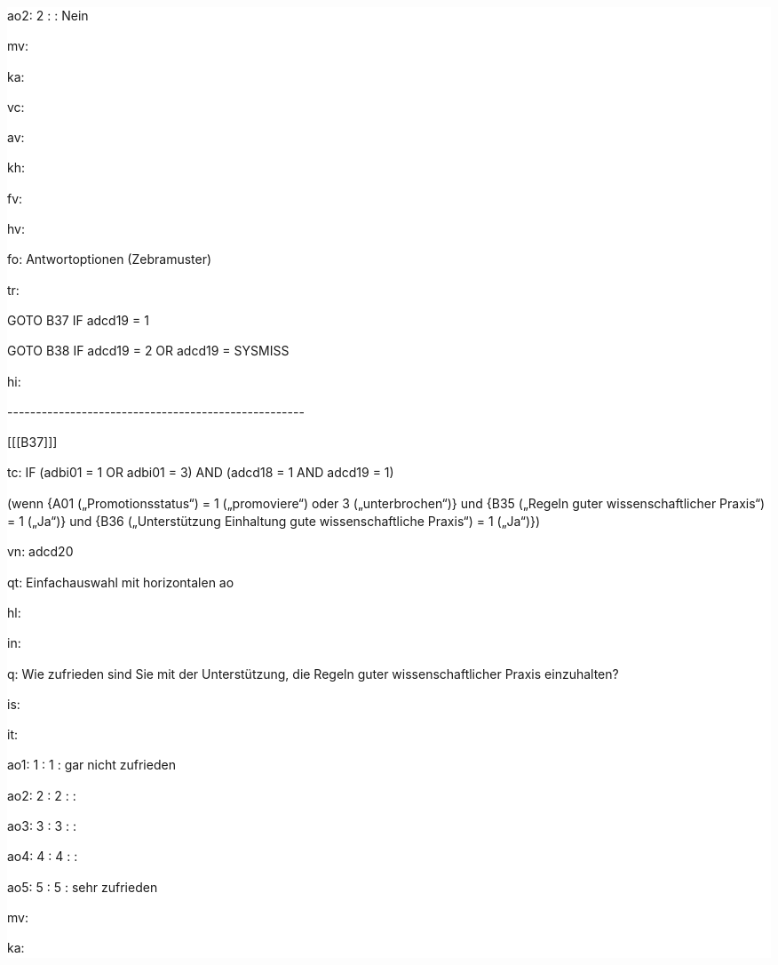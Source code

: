 ao2: 2 : : Nein

mv:

ka:

vc:

av:

kh:

fv:

hv:

fo: Antwortoptionen (Zebramuster)

tr:

GOTO B37 IF adcd19 = 1

GOTO B38 IF adcd19 = 2 OR adcd19 = SYSMISS

hi:

\----------------------------------------------------

\[\[\[B37\]\]\]

tc: IF (adbi01 = 1 OR adbi01 = 3) AND (adcd18 = 1 AND adcd19 = 1)

(wenn {A01 („Promotionsstatus“) = 1 („promoviere“) oder 3
(„unterbrochen“)} und {B35 („Regeln guter wissenschaftlicher
Praxis“) = 1 („Ja“)} und {B36 („Unterstützung Einhaltung gute
wissenschaftliche Praxis“) = 1 („Ja“)})

vn: adcd20

qt: Einfachauswahl mit horizontalen ao

hl:

in:

q: Wie zufrieden sind Sie mit der Unterstützung, die Regeln guter
wissenschaftlicher Praxis einzuhalten?

is:

it:

ao1: 1 : 1 : gar nicht zufrieden

ao2: 2 : 2 : :

ao3: 3 : 3 : :

ao4: 4 : 4 : :

ao5: 5 : 5 : sehr zufrieden

mv:

ka:
